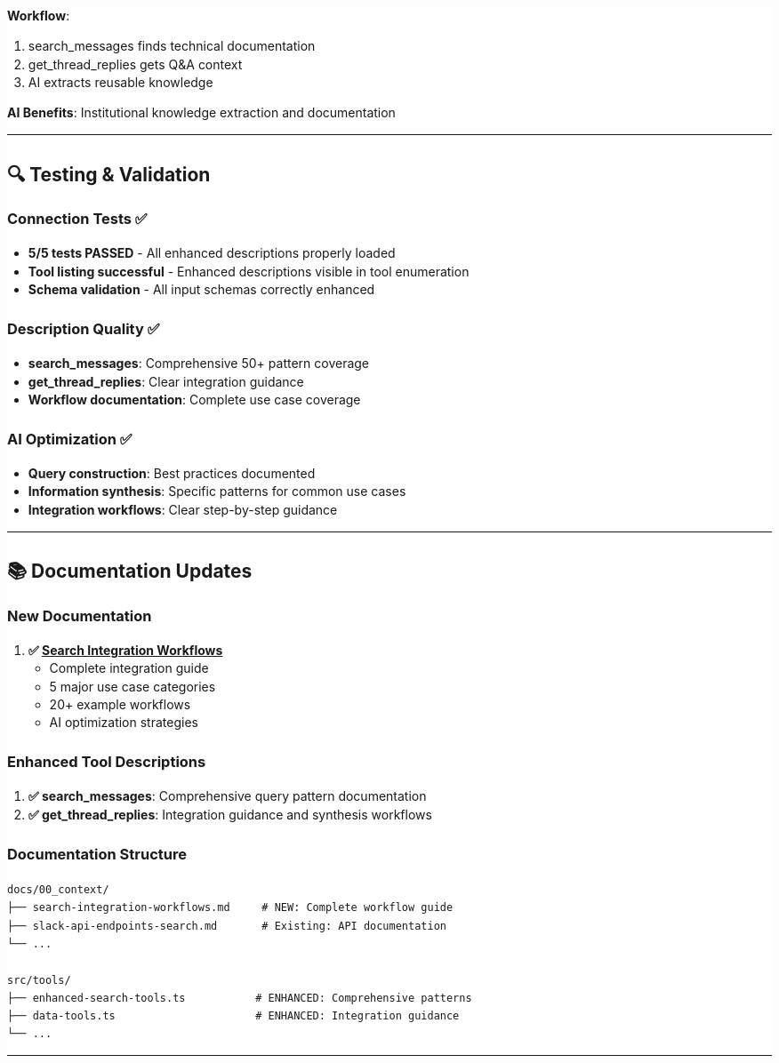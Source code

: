 **Workflow**:
1. search_messages finds technical documentation
2. get_thread_replies gets Q&A context
3. AI extracts reusable knowledge

**AI Benefits**: Institutional knowledge extraction and documentation

---

## 🔍 Testing & Validation

### Connection Tests ✅
- **5/5 tests PASSED** - All enhanced descriptions properly loaded
- **Tool listing successful** - Enhanced descriptions visible in tool enumeration
- **Schema validation** - All input schemas correctly enhanced

### Description Quality ✅
- **search_messages**: Comprehensive 50+ pattern coverage
- **get_thread_replies**: Clear integration guidance
- **Workflow documentation**: Complete use case coverage

### AI Optimization ✅
- **Query construction**: Best practices documented
- **Information synthesis**: Specific patterns for common use cases
- **Integration workflows**: Clear step-by-step guidance

---

## 📚 Documentation Updates

### New Documentation

1. **✅ [Search Integration Workflows](../00_context/search-integration-workflows.md)**
   - Complete integration guide
   - 5 major use case categories
   - 20+ example workflows
   - AI optimization strategies

### Enhanced Tool Descriptions

1. **✅ search_messages**: Comprehensive query pattern documentation
2. **✅ get_thread_replies**: Integration guidance and synthesis workflows

### Documentation Structure

```
docs/00_context/
├── search-integration-workflows.md     # NEW: Complete workflow guide
├── slack-api-endpoints-search.md       # Existing: API documentation
└── ...

src/tools/
├── enhanced-search-tools.ts           # ENHANCED: Comprehensive patterns
├── data-tools.ts                      # ENHANCED: Integration guidance
└── ...
```

---